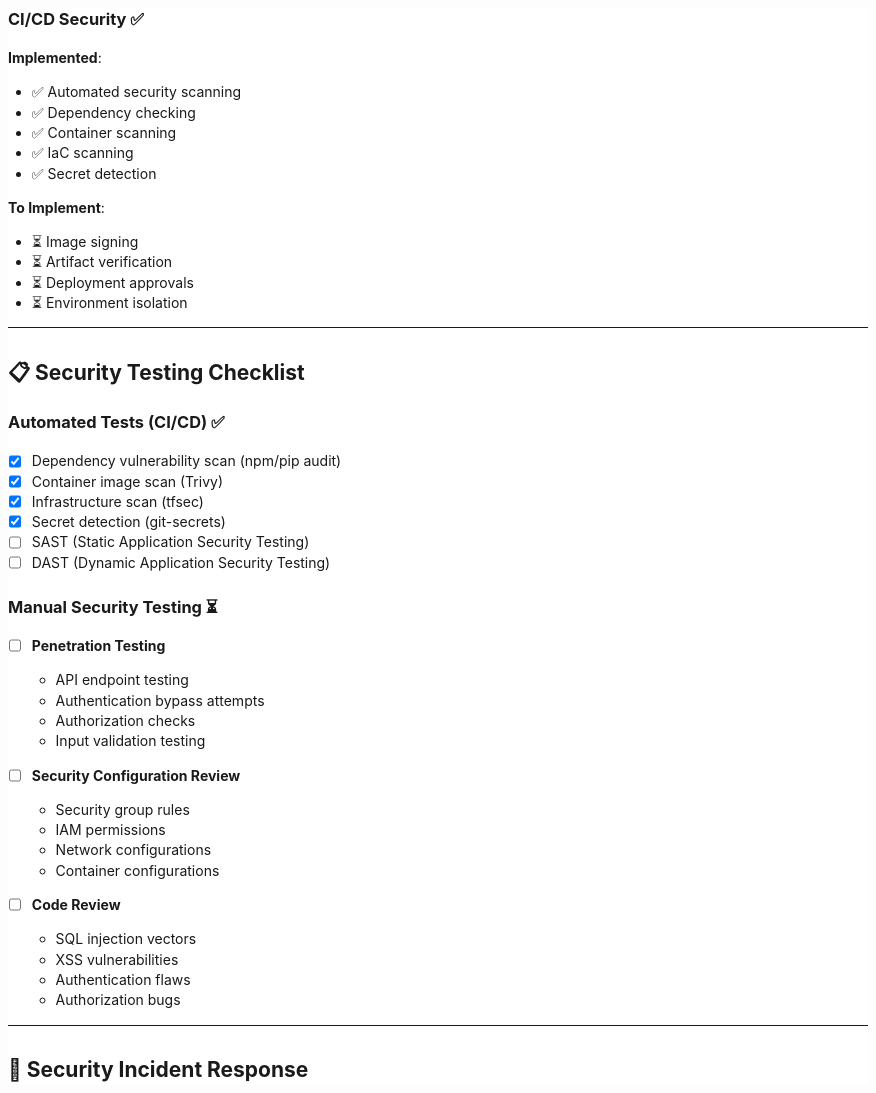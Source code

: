 ### CI/CD Security ✅

**Implemented**:
- ✅ Automated security scanning
- ✅ Dependency checking
- ✅ Container scanning
- ✅ IaC scanning
- ✅ Secret detection

**To Implement**:
- ⏳ Image signing
- ⏳ Artifact verification
- ⏳ Deployment approvals
- ⏳ Environment isolation

---

## 📋 Security Testing Checklist

### Automated Tests (CI/CD) ✅

- [x] Dependency vulnerability scan (npm/pip audit)
- [x] Container image scan (Trivy)
- [x] Infrastructure scan (tfsec)
- [x] Secret detection (git-secrets)
- [ ] SAST (Static Application Security Testing)
- [ ] DAST (Dynamic Application Security Testing)

### Manual Security Testing ⏳

- [ ] **Penetration Testing**
  - API endpoint testing
  - Authentication bypass attempts
  - Authorization checks
  - Input validation testing

- [ ] **Security Configuration Review**
  - Security group rules
  - IAM permissions
  - Network configurations
  - Container configurations

- [ ] **Code Review**
  - SQL injection vectors
  - XSS vulnerabilities
  - Authentication flaws
  - Authorization bugs

---

## 🚨 Security Incident Response
